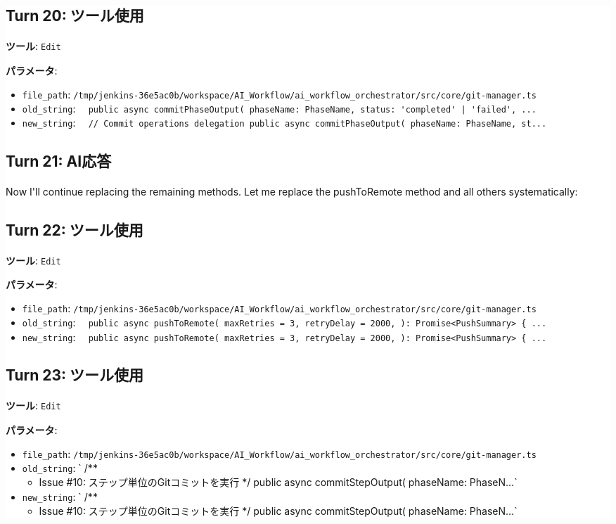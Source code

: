 ## Turn 20: ツール使用

**ツール**: `Edit`

**パラメータ**:
- `file_path`: `/tmp/jenkins-36e5ac0b/workspace/AI_Workflow/ai_workflow_orchestrator/src/core/git-manager.ts`
- `old_string`: `  public async commitPhaseOutput(
    phaseName: PhaseName,
    status: 'completed' | 'failed',
    ...`
- `new_string`: `  // Commit operations delegation
  public async commitPhaseOutput(
    phaseName: PhaseName,
    st...`

## Turn 21: AI応答

Now I'll continue replacing the remaining methods. Let me replace the pushToRemote method and all others systematically:

## Turn 22: ツール使用

**ツール**: `Edit`

**パラメータ**:
- `file_path`: `/tmp/jenkins-36e5ac0b/workspace/AI_Workflow/ai_workflow_orchestrator/src/core/git-manager.ts`
- `old_string`: `  public async pushToRemote(
    maxRetries = 3,
    retryDelay = 2000,
  ): Promise<PushSummary> {
...`
- `new_string`: `  public async pushToRemote(
    maxRetries = 3,
    retryDelay = 2000,
  ): Promise<PushSummary> {
...`

## Turn 23: ツール使用

**ツール**: `Edit`

**パラメータ**:
- `file_path`: `/tmp/jenkins-36e5ac0b/workspace/AI_Workflow/ai_workflow_orchestrator/src/core/git-manager.ts`
- `old_string`: `  /**
   * Issue #10: ステップ単位のGitコミットを実行
   */
  public async commitStepOutput(
    phaseName: PhaseN...`
- `new_string`: `  /**
   * Issue #10: ステップ単位のGitコミットを実行
   */
  public async commitStepOutput(
    phaseName: PhaseN...`
